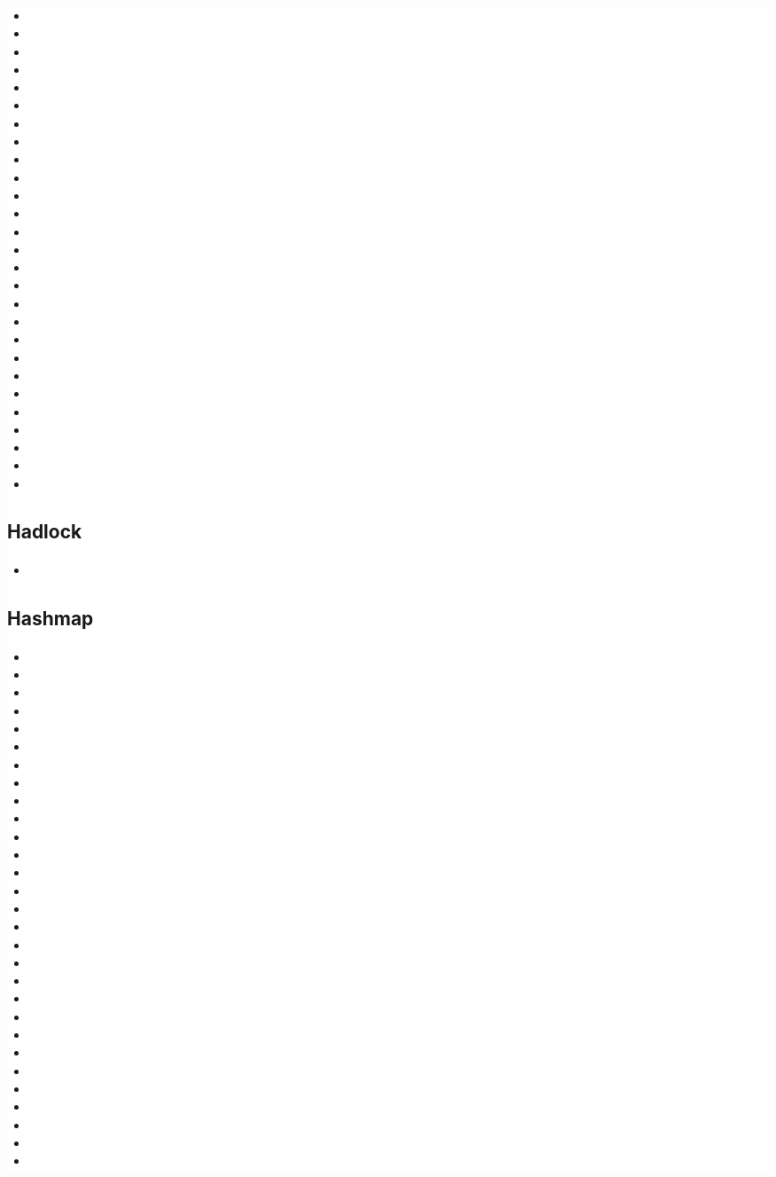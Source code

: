- <LC id='1802' type='long' ></LC> 
- <LC id='1833' type='long' ></LC> 
- <LC id='1846' type='long' ></LC> 
- <LC id='1962' type='long' ></LC> 
- <LC id='1964' type='long' ></LC> 
- <LC id='1992' type='long' ></LC> 
- <LC id='1996' type='long' ></LC> 
- <LC id='2037' type='long' ></LC> 
- <LC id='2054' type='long' ></LC> 
- <LC id='2064' type='long' ></LC> 
- <LC id='2125' type='long' ></LC> 
- <LC id='2136' type='long' ></LC> 
- <LC id='2182' type='long' ></LC> 
- <LC id='2214' type='long' ></LC> 
- <LC id='2279' type='long' ></LC> 
- <LC id='2366' type='long' ></LC> 
- <LC id='2393' type='long' ></LC> 
- <LC id='2405' type='long' ></LC> 
- <LC id='2439' type='long' ></LC> 
- <LC id='2616' type='long' ></LC> 
- <LC id='2706' type='long' ></LC> 
- <LC id='2782' type='long' ></LC> 
- <LC id='2812' type='long' ></LC> 
- <LC id='2914' type='long' ></LC> 
- <LC id='3016' type='long' ></LC> 
- <LC id='3068' type='long' ></LC> 
- <LC id='3075' type='long' ></LC> 

## Hadlock

- <LC id='675' type='long' ></LC> 

## Hashmap

- <LC id='15' type='long' ></LC> 
- <LC id='18' type='long' ></LC> 
- <LC id='30' type='long' ></LC> 
- <LC id='36' type='long' ></LC> 
- <LC id='49' type='long' ></LC> 
- <LC id='128' type='long' ></LC> 
- <LC id='136' type='long' ></LC> 
- <LC id='137' type='long' ></LC> 
- <LC id='141' type='long' ></LC> 
- <LC id='142' type='long' ></LC> 
- <LC id='160' type='long' ></LC> 
- <LC id='169' type='long' ></LC> 
- <LC id='170' type='long' ></LC> 
- <LC id='202' type='long' ></LC> 
- <LC id='205' type='long' ></LC> 
- <LC id='217' type='long' ></LC> 
- <LC id='219' type='long' ></LC> 
- <LC id='249' type='long' ></LC> 
- <LC id='260' type='long' ></LC> 
- <LC id='264' type='long' ></LC> 
- <LC id='266' type='long' ></LC> 
- <LC id='268' type='long' ></LC> 
- <LC id='287' type='long' ></LC> 
- <LC id='288' type='long' ></LC> 
- <LC id='290' type='long' ></LC> 
- <LC id='291' type='long' ></LC> 
- <LC id='299' type='long' ></LC> 
- <LC id='336' type='long' ></LC> 
- <LC id='350' type='long' ></LC> 